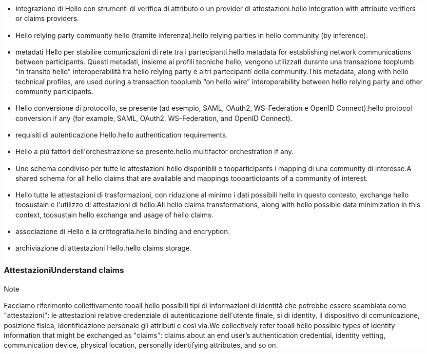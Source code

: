 - <span data-ttu-id="64f9f-159">integrazione di Hello con strumenti di verifica di attributo o un provider di attestazioni.</span><span class="sxs-lookup"><span data-stu-id="64f9f-159">hello integration with attribute verifiers or  claims providers.</span></span>

- <span data-ttu-id="64f9f-160">Hello relying party community hello (tramite inferenza).</span><span class="sxs-lookup"><span data-stu-id="64f9f-160">hello relying parties in hello community (by inference).</span></span>

- <span data-ttu-id="64f9f-161">metadati Hello per stabilire comunicazioni di rete tra i partecipanti.</span><span class="sxs-lookup"><span data-stu-id="64f9f-161">hello metadata for establishing network communications between participants.</span></span> <span data-ttu-id="64f9f-162">Questi metadati, insieme ai profili tecniche hello, vengono utilizzati durante una transazione tooplumb "in transito hello" interoperabilità tra hello relying party e altri partecipanti della community.</span><span class="sxs-lookup"><span data-stu-id="64f9f-162">This metadata, along with hello technical profiles, are used during a transaction tooplumb “on hello wire” interoperability between hello relying party and other community participants.</span></span>

- <span data-ttu-id="64f9f-163">Hello conversione di protocollo, se presente (ad esempio, SAML, OAuth2, WS-Federation e OpenID Connect).</span><span class="sxs-lookup"><span data-stu-id="64f9f-163">hello protocol conversion if any (for example, SAML, OAuth2, WS-Federation, and OpenID Connect).</span></span>

- <span data-ttu-id="64f9f-164">requisiti di autenticazione Hello.</span><span class="sxs-lookup"><span data-stu-id="64f9f-164">hello authentication requirements.</span></span>

- <span data-ttu-id="64f9f-165">Hello a più fattori dell'orchestrazione se presente.</span><span class="sxs-lookup"><span data-stu-id="64f9f-165">hello multifactor orchestration if any.</span></span>

- <span data-ttu-id="64f9f-166">Uno schema condiviso per tutte le attestazioni hello disponibili e tooparticipants i mapping di una community di interesse.</span><span class="sxs-lookup"><span data-stu-id="64f9f-166">A shared schema for all hello claims that are available and mappings tooparticipants of a community of interest.</span></span>

- <span data-ttu-id="64f9f-167">Hello tutte le attestazioni di trasformazioni, con riduzione al minimo i dati possibili hello in questo contesto, exchange hello toosustain e l'utilizzo di attestazioni di hello.</span><span class="sxs-lookup"><span data-stu-id="64f9f-167">All hello claims transformations, along with hello possible data minimization in this context, toosustain hello exchange and usage of hello claims.</span></span>

- <span data-ttu-id="64f9f-168">associazione di Hello e la crittografia.</span><span class="sxs-lookup"><span data-stu-id="64f9f-168">hello binding and encryption.</span></span>

- <span data-ttu-id="64f9f-169">archiviazione di attestazioni Hello.</span><span class="sxs-lookup"><span data-stu-id="64f9f-169">hello claims storage.</span></span>

### <a name="understand-claims"></a><span data-ttu-id="64f9f-170">Attestazioni</span><span class="sxs-lookup"><span data-stu-id="64f9f-170">Understand claims</span></span>

> [!NOTE]
> <span data-ttu-id="64f9f-171">Facciamo riferimento collettivamente tooall hello possibili tipi di informazioni di identità che potrebbe essere scambiata come "attestazioni": le attestazioni relative credenziale di autenticazione dell'utente finale, si di identity, il dispositivo di comunicazione, posizione fisica, identificazione personale gli attributi e così via.</span><span class="sxs-lookup"><span data-stu-id="64f9f-171">We collectively refer tooall hello possible types of identity information that might be exchanged as "claims": claims about an end user’s authentication credential, identity vetting, communication device, physical location, personally identifying attributes, and so on.</span></span>  
>